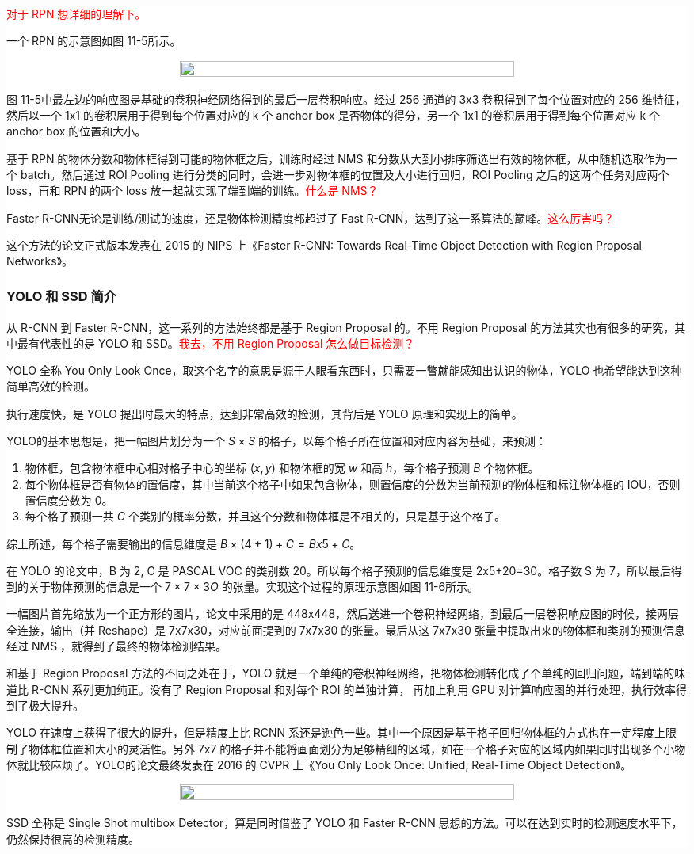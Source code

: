 <span style="color:red;">对于 RPN 想详细的理解下。</span>

一个 RPN 的示意图如图 11-5所示。

<p align="center">
    <img width="70%" height="70%" src="http://images.iterate.site/blog/image/180902/62Lh4cfe54.png?imageslim">
</p>

图 11-5中最左边的响应图是基础的卷积神经网络得到的最后一层卷积响应。经过 256 通道的 3x3 卷积得到了每个位置对应的 256 维特征，然后以一个 1x1 的卷积层用于得到每个位置对应的 k 个 anchor box 是否物体的得分，另一个 1x1 的卷积层用于得到每个位置对应 k 个 anchor box 的位置和大小。

基于 RPN 的物体分数和物体框得到可能的物体框之后，训练时经过 NMS 和分数从大到小排序筛选出有效的物体框，从中随机选取作为一个 batch。然后通过 ROI Pooling 进行分类的同时，会进一步对物体框的位置及大小进行回归，ROI Pooling 之后的这两个任务对应两个 loss，再和 RPN 的两个 loss 放一起就实现了端到端的训练。<span style="color:red;">什么是 NMS？</span>

Faster R-CNN无论是训练/测试的速度，还是物体检测精度都超过了 Fast R-CNN，达到了这一系算法的巅峰。<span style="color:red;">这么厉害吗？</span>

这个方法的论文正式版本发表在 2015 的 NIPS 上《Faster R-CNN: Towards Real-Time Object Detection with Region Proposal Networks》。


### YOLO 和 SSD 简介

从 R-CNN 到 Faster R-CNN，这一系列的方法始终都是基于 Region Proposal 的。不用 Region Proposal 的方法其实也有很多的研究，其中最有代表性的是 YOLO 和 SSD。<span style="color:red;">我去，不用 Region Proposal 怎么做目标检测？</span>

YOLO 全称 You Only Look Once，取这个名字的意思是源于人眼看东西时，只需要一瞥就能感知出认识的物体，YOLO 也希望能达到这种简单高效的检测。

执行速度快，是 YOLO 提出时最大的特点，达到非常高效的检测，其背后是 YOLO 原理和实现上的简单。

YOLO的基本思想是，把一幅图片划分为一个 $S\times S$ 的格子，以每个格子所在位置和对应内容为基础，来预测：

1. 物体框，包含物体框中心相对格子中心的坐标 $(x,y)$ 和物体框的宽 $w$ 和高 $h$，每个格子预测 $B$ 个物体框。
2. 每个物体框是否有物体的置信度，其中当前这个格子中如果包含物体，则置信度的分数为当前预测的物体框和标注物体框的 IOU，否则置信度分数为 0。
3. 每个格子预测一共 $C$ 个类别的概率分数，并且这个分数和物体框是不相关的，只是基于这个格子。

综上所述，每个格子需要输出的信息维度是 $B\times (4+1)+C=Bx5+C$。

在 YOLO 的论文中，B 为 2, C 是 PASCAL VOC 的类别数 20。所以每个格子预测的信息维度是 2x5+20=30。格子数 S 为 7，所以最后得到的关于物体预测的信息是一个 $7\times 7\times 3O$ 的张量。实现这个过程的原理示意图如图 11-6所示。

一幅图片首先缩放为一个正方形的图片，论文中采用的是 448x448，然后送进一个卷积神经网络，到最后一层卷积响应图的时候，接两层全连接，输出（并 Reshape）是 7x7x30，对应前面提到的 7x7x30 的张量。最后从这 7x7x30 张量中提取出来的物体框和类别的预测信息经过 NMS ，就得到了最终的物体检测结果。

和基于 Region Proposal 方法的不同之处在于，YOLO 就是一个单纯的卷积神经网络，把物体检测转化成了个单纯的回归问题，端到端的味道比 R-CNN 系列更加纯正。没有了 Region Proposal 和对每个 ROI 的单独计算， 再加上利用 GPU 对计算响应图的并行处理，执行效率得到了极大提升。

YOLO 在速度上获得了很大的提升，但是精度上比 RCNN 系还是逊色一些。其中一个原因是基于格子回归物体框的方式也在一定程度上限制了物体框位置和大小的灵活性。另外 7x7 的格子并不能将画面划分为足够精细的区域，如在一个格子对应的区域内如果同时出现多个小物体就比较麻烦了。YOLO的论文最终发表在 2016 的 CVPR 上《You Only Look Once: Unified, Real-Time Object Detection》。

<p align="center">
    <img width="70%" height="70%" src="http://images.iterate.site/blog/image/180902/b9d0f2k05J.png?imageslim">
</p>


SSD 全称是 Single Shot multibox Detector，算是同时借鉴了 YOLO 和 Faster R-CNN 思想的方法。可以在达到实时的检测速度水平下，仍然保持很高的检测精度。
